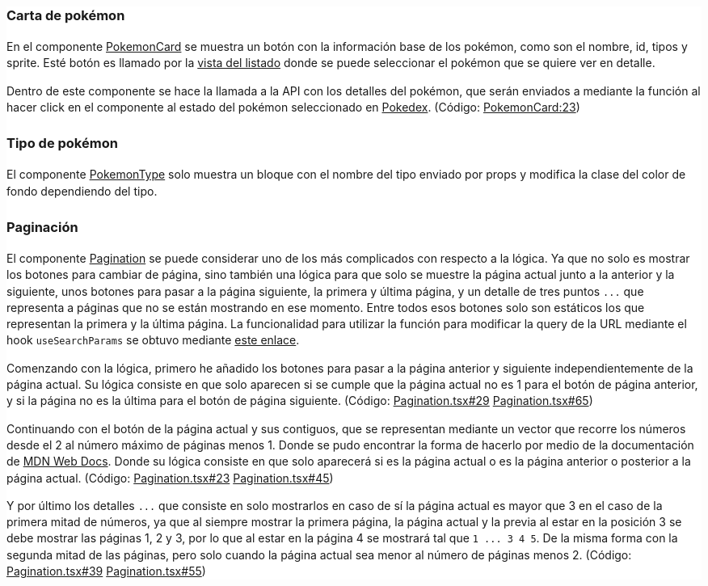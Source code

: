 ### Carta de pokémon

En el componente [PokemonCard](https://github.com/pedrorxmos/pokedex-sinnoh/blob/main/src/components/PokemonCard/PokemonCard.tsx) se muestra un botón con la información base de los pokémon, como son el nombre, id, tipos y sprite. Esté botón es llamado por la [vista del listado](#vista-del-listado) donde se puede seleccionar el pokémon que se quiere ver en detalle.

Dentro de este componente se hace la llamada a la API con los detalles del pokémon, que serán enviados a mediante la función al hacer click en el componente al estado del pokémon seleccionado en [Pokedex](#pokedex). (Código: [PokemonCard:23](https://github.com/pedrorxmos/pokedex-sinnoh/blob/e4662cde6ababb4be4028f271058aedbddd54ed1/src/components/PokemonCard/PokemonCard.tsx#L23))

### Tipo de pokémon

El componente [PokemonType](https://github.com/pedrorxmos/pokedex-sinnoh/blob/main/src/components/PokemonType/PokemonType.tsx) solo muestra un bloque con el nombre del tipo enviado por props y modifica la clase del color de fondo dependiendo del tipo.

### Paginación

El componente [Pagination](https://github.com/pedrorxmos/pokedex-sinnoh/blob/main/src/components/Pagination/Pagination.tsx) se puede considerar uno de los más complicados con respecto a la lógica. Ya que no solo es mostrar los botones para cambiar de página, sino también una lógica para que solo se muestre la página actual junto a la anterior y la siguiente, unos botones para pasar a la página siguiente, la primera y última página, y un detalle de tres puntos `...` que representa a páginas que no se están mostrando en ese momento. Entre todos esos botones solo son estáticos los que representan la primera y la última página. La funcionalidad para utilizar la función para modificar la query de la URL mediante el hook `useSearchParams` se obtuvo mediante [este enlace](https://dev.to/ngprnk/how-to-use-usesearchparams-with-react-router-v6-4g5h).

Comenzando con la lógica, primero he añadido los botones para pasar a la página anterior y siguiente independientemente de la página actual. Su lógica consiste en que solo aparecen si se cumple que la página actual no es 1 para el botón de página anterior, y si la página no es la última para el botón de página siguiente. (Código: [Pagination.tsx#29](https://github.com/pedrorxmos/pokedex-sinnoh/blob/e4662cde6ababb4be4028f271058aedbddd54ed1/src/components/Pagination/Pagination.tsx#L29) [Pagination.tsx#65](https://github.com/pedrorxmos/pokedex-sinnoh/blob/e4662cde6ababb4be4028f271058aedbddd54ed1/src/components/Pagination/Pagination.tsx#L65))

Continuando con el botón de la página actual y sus contiguos, que se representan mediante un vector que recorre los números desde el 2 al número máximo de páginas menos 1. Donde se pudo encontrar la forma de hacerlo por medio de la documentación de [MDN Web Docs](https://developer.mozilla.org/en-US/docs/Web/JavaScript/Reference/Global_Objects/Array/from#sequence_generator_range). Donde su lógica consiste en que solo aparecerá si es la página actual o es la página anterior o posterior a la página actual. (Código: [Pagination.tsx#23](https://github.com/pedrorxmos/pokedex-sinnoh/blob/e4662cde6ababb4be4028f271058aedbddd54ed1/src/components/Pagination/Pagination.tsx#L23) [Pagination.tsx#45](https://github.com/pedrorxmos/pokedex-sinnoh/blob/e4662cde6ababb4be4028f271058aedbddd54ed1/src/components/Pagination/Pagination.tsx#L45))

Y por último los detalles `...` que consiste en solo mostrarlos en caso de sí la página actual es mayor que 3 en el caso de la primera mitad de números, ya que al siempre mostrar la primera página, la página actual y la previa al estar en la posición 3 se debe mostrar las páginas 1, 2 y 3, por lo que al estar en la página 4 se mostrará tal que `1 ... 3 4 5`. De la misma forma con la segunda mitad de las páginas, pero solo cuando la página actual sea menor al número de páginas menos 2. (Código: [Pagination.tsx#39](https://github.com/pedrorxmos/pokedex-sinnoh/blob/e4662cde6ababb4be4028f271058aedbddd54ed1/src/components/Pagination/Pagination.tsx#L39) [Pagination.tsx#55](https://github.com/pedrorxmos/pokedex-sinnoh/blob/e4662cde6ababb4be4028f271058aedbddd54ed1/src/components/Pagination/Pagination.tsx#L55))
